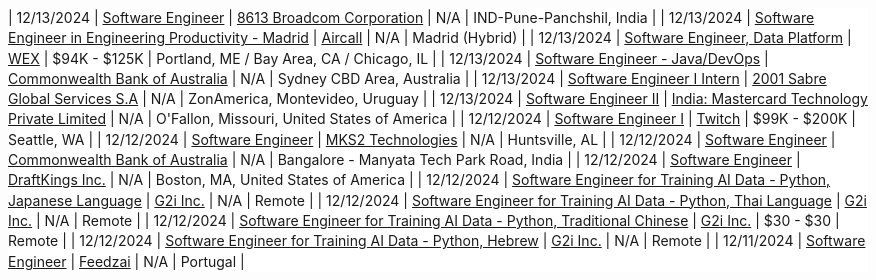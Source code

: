| 12/13/2024 | [Software Engineer](https://algojobs.io/jobs/2595880) | [8613 Broadcom Corporation](https://algojobs.io/company/broadcom/) | N/A | IND-Pune-Panchshil, India |
| 12/13/2024 | [Software Engineer in Engineering Productivity - Madrid](https://algojobs.io/jobs/2584982) | [Aircall](https://algojobs.io/company/aircall/) | N/A | Madrid (Hybrid) |
| 12/13/2024 | [Software Engineer, Data Platform](https://algojobs.io/jobs/2593919) | [WEX](https://algojobs.io/company/wexinc/) | $94K - $125K | Portland, ME / Bay Area, CA / Chicago, IL |
| 12/13/2024 | [Software Engineer - Java/DevOps](https://algojobs.io/jobs/2577425) | [Commonwealth Bank of Australia](https://algojobs.io/company/cba/) | N/A | Sydney CBD Area, Australia |
| 12/13/2024 | [Software Engineer I Intern](https://algojobs.io/jobs/2595096) | [2001 Sabre Global Services S.A](https://algojobs.io/company/sabre/) | N/A | ZonAmerica, Montevideo, Uruguay |
| 12/13/2024 | [Software Engineer II](https://algojobs.io/jobs/2595241) | [India: Mastercard Technology Private Limited](https://algojobs.io/company/mastercard/) | N/A | O'Fallon, Missouri, United States of America |
| 12/12/2024 | [Software Engineer I](https://algojobs.io/jobs/2574161) | [Twitch](https://algojobs.io/company/twitch/) | $99K - $200K | Seattle, WA |
| 12/12/2024 | [Software Engineer](https://algojobs.io/jobs/2574800) | [MKS2 Technologies](https://algojobs.io/company/mks2technologies/) | N/A | Huntsville, AL |
| 12/12/2024 | [Software Engineer](https://algojobs.io/jobs/2577430) | [Commonwealth Bank of Australia](https://algojobs.io/company/cba/) | N/A | Bangalore - Manyata Tech Park Road, India |
| 12/12/2024 | [Software Engineer](https://algojobs.io/jobs/2578920) | [DraftKings Inc.](https://algojobs.io/company/draftkings/) | N/A | Boston, MA, United States of America |
| 12/12/2024 | [Software Engineer for Training AI Data - Python, Japanese Language](https://algojobs.io/jobs/2575878) | [G2i Inc.](https://algojobs.io/company/g2i/) | N/A | Remote |
| 12/12/2024 | [Software Engineer for Training AI Data - Python, Thai Language](https://algojobs.io/jobs/2575885) | [G2i Inc.](https://algojobs.io/company/g2i/) | N/A | Remote |
| 12/12/2024 | [Software Engineer for Training AI Data - Python, Traditional Chinese](https://algojobs.io/jobs/2575888) | [G2i Inc.](https://algojobs.io/company/g2i/) | $30 - $30 | Remote |
| 12/12/2024 | [Software Engineer for Training AI Data - Python, Hebrew](https://algojobs.io/jobs/2575882) | [G2i Inc.](https://algojobs.io/company/g2i/) | N/A | Remote |
| 12/11/2024 | [Software Engineer](https://algojobs.io/jobs/2562633) | [Feedzai](https://algojobs.io/company/feedzai/) | N/A | Portugal |
